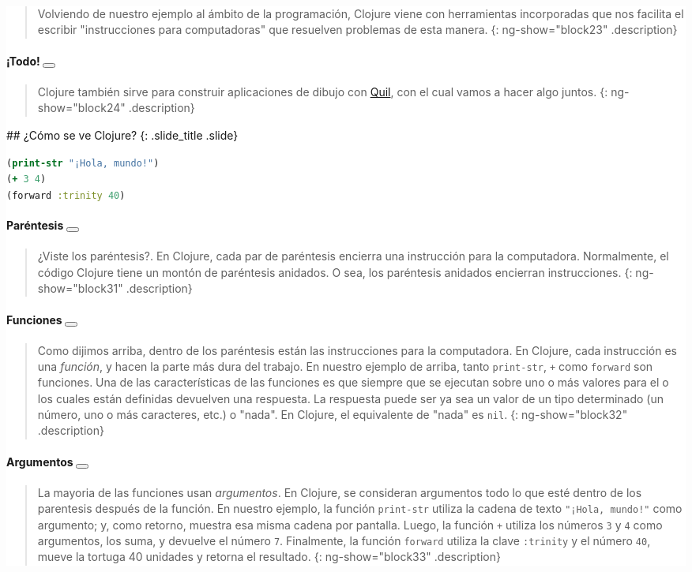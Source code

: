 > Volviendo de nuestro ejemplo al ámbito de la programación, Clojure viene con
> herramientas incorporadas que nos facilita el escribir "instrucciones para
> computadoras" que resuelven problemas de esta manera.
{: ng-show="block23" .description}

#### ¡Todo! <button class="link" ng-bind-html="details" ng-model="block24" ng-click="block24=!block24"></button>

> Clojure también sirve para construir aplicaciones de dibujo con
> [Quil](https://github.com/quil/quil), con el cual vamos a hacer algo
> juntos.
{: ng-show="block24" .description}
</section>

<section ng-controller="NarrativeController">
## ¿Cómo se ve Clojure?
{: .slide_title .slide}

```clojure
(print-str "¡Hola, mundo!")
(+ 3 4)
(forward :trinity 40)
```

#### Paréntesis <button class="link" ng-bind-html="details" ng-model="block31" ng-click="block31=!block31"></button>

> ¿Viste los paréntesis?. En Clojure, cada par de paréntesis encierra una
> instrucción para la computadora. Normalmente, el código Clojure tiene un montón de paréntesis anidados. O sea,
> los paréntesis anidados encierran instrucciones.
{: ng-show="block31" .description}

#### Funciones <button class="link" ng-bind-html="details" ng-model="block32" ng-click="block32=!block32"></button>

> Como dijimos arriba, dentro de los paréntesis están las instrucciones para la
> computadora. En Clojure, cada instrucción es una _función_, y hacen la parte
> más dura del trabajo. En nuestro ejemplo de arriba, tanto `print-str`, `+`
> como `forward` son funciones.
> Una de las características de las funciones es que siempre que se ejecutan
> sobre uno o más valores para el o los cuales están definidas devuelven una
> respuesta. La respuesta puede ser ya sea un valor de un tipo determinado (un
> número, uno o más caracteres, etc.) o "nada". En Clojure, el equivalente de
> "nada" es `nil`.
{: ng-show="block32" .description}

#### Argumentos <button class="link" ng-bind-html="details" ng-model="block33" ng-click="block33=!block33"></button>

> La mayoria de las funciones usan _argumentos_. En Clojure, se consideran
> argumentos todo lo que esté dentro de los parentesis después de la función.
> En nuestro ejemplo, la función `print-str` utiliza la cadena de texto
> `"¡Hola, mundo!"` como argumento; y, como retorno, muestra esa misma cadena por
> pantalla. Luego, la función `+` utiliza los números `3` y `4` como argumentos,
> los suma, y devuelve el número `7`.
> Finalmente, la función `forward` utiliza la clave `:trinity` y el número `40`,
> mueve la tortuga 40 unidades y retorna el resultado.
{: ng-show="block33" .description}
</section>
